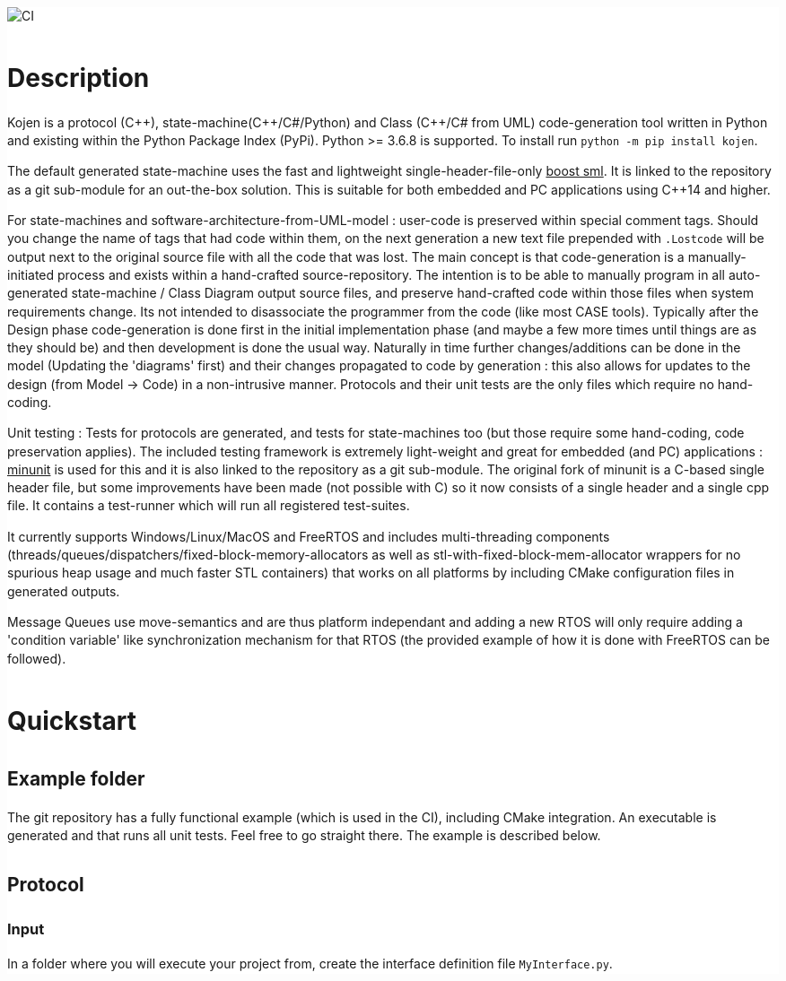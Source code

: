 ![CI](https://github.com/kohjaen/kojen/workflows/CI/badge.svg)

# Description

Kojen is a protocol (C++), state-machine(C++/C#/Python) and Class (C++/C# from UML) code-generation tool written in Python and existing within the Python Package Index (PyPi). Python >= 3.6.8 is supported. To install run ```python -m pip install kojen```.  

The default generated state-machine uses the fast and lightweight single-header-file-only [boost sml](https://boost-ext.github.io/sml/). It is linked to the repository as a git sub-module for an out-the-box solution. This is suitable for both embedded and PC applications using C++14 and higher.

For state-machines and software-architecture-from-UML-model : user-code is preserved within special comment tags. Should you change the name of tags that had code within them, on the next generation a new text file prepended with ```.Lostcode``` will be output next to the original source file with all the code that was lost. The main concept is that code-generation is a manually-initiated process and exists within a hand-crafted source-repository. The intention is to be able to manually program in all auto-generated state-machine / Class Diagram output source files, and preserve hand-crafted code within those files when system requirements change. Its not intended to disassociate the programmer from the code (like most CASE tools). Typically after the Design phase code-generation is done first in the initial implementation phase (and maybe a few more times until things are as they should be) and then development is done the usual way. Naturally in time further changes/additions can be done in the model (Updating the 'diagrams' first) and their changes propagated to code by generation : this also allows for updates to the design (from Model -> Code) in a non-intrusive manner. Protocols and their unit tests are the only files which require no hand-coding.

Unit testing : Tests for protocols are generated, and tests for state-machines too (but those require some hand-coding, code preservation applies). The included testing framework is extremely light-weight and great for embedded (and PC) applications : [minunit](https://github.com/kohjaen/minunit) is used for this and it is also linked to the repository as a git sub-module. The original fork of minunit is a C-based single header file, but some improvements have been made (not possible with C) so it now consists of a single header and a single cpp file. It contains a test-runner which will run all registered test-suites.

It currently supports Windows/Linux/MacOS and FreeRTOS and includes multi-threading components (threads/queues/dispatchers/fixed-block-memory-allocators as well as stl-with-fixed-block-mem-allocator wrappers for no spurious heap usage and much faster STL containers) that works on all platforms by including CMake configuration files in generated outputs.

Message Queues use move-semantics and are thus platform independant and adding a new RTOS will only require adding a 'condition variable' like synchronization mechanism for that RTOS (the provided example of how it is done with FreeRTOS can be followed).

# Quickstart
## Example folder

The git repository has a fully functional example (which is used in the CI), including CMake integration. An executable is generated and that runs all unit tests. Feel free to go straight there. The example is described below.

## Protocol
### Input
In a folder where you will execute your project from, create the interface definition file `MyInterface.py`.
